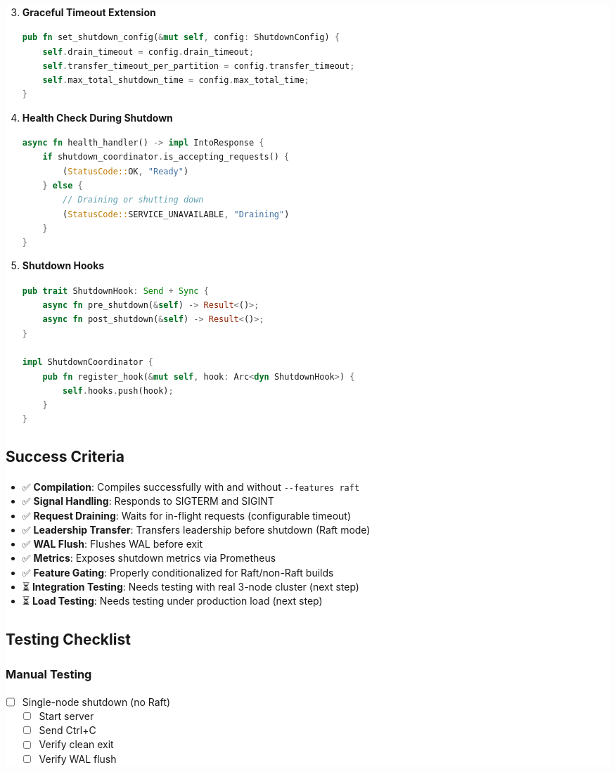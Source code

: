 3. **Graceful Timeout Extension**
   ```rust
   pub fn set_shutdown_config(&mut self, config: ShutdownConfig) {
       self.drain_timeout = config.drain_timeout;
       self.transfer_timeout_per_partition = config.transfer_timeout;
       self.max_total_shutdown_time = config.max_total_time;
   }
   ```

4. **Health Check During Shutdown**
   ```rust
   async fn health_handler() -> impl IntoResponse {
       if shutdown_coordinator.is_accepting_requests() {
           (StatusCode::OK, "Ready")
       } else {
           // Draining or shutting down
           (StatusCode::SERVICE_UNAVAILABLE, "Draining")
       }
   }
   ```

5. **Shutdown Hooks**
   ```rust
   pub trait ShutdownHook: Send + Sync {
       async fn pre_shutdown(&self) -> Result<()>;
       async fn post_shutdown(&self) -> Result<()>;
   }

   impl ShutdownCoordinator {
       pub fn register_hook(&mut self, hook: Arc<dyn ShutdownHook>) {
           self.hooks.push(hook);
       }
   }
   ```

## Success Criteria

- ✅ **Compilation**: Compiles successfully with and without `--features raft`
- ✅ **Signal Handling**: Responds to SIGTERM and SIGINT
- ✅ **Request Draining**: Waits for in-flight requests (configurable timeout)
- ✅ **Leadership Transfer**: Transfers leadership before shutdown (Raft mode)
- ✅ **WAL Flush**: Flushes WAL before exit
- ✅ **Metrics**: Exposes shutdown metrics via Prometheus
- ✅ **Feature Gating**: Properly conditionalized for Raft/non-Raft builds
- ⏳ **Integration Testing**: Needs testing with real 3-node cluster (next step)
- ⏳ **Load Testing**: Needs testing under production load (next step)

## Testing Checklist

### Manual Testing

- [ ] Single-node shutdown (no Raft)
  - [ ] Start server
  - [ ] Send Ctrl+C
  - [ ] Verify clean exit
  - [ ] Verify WAL flush
